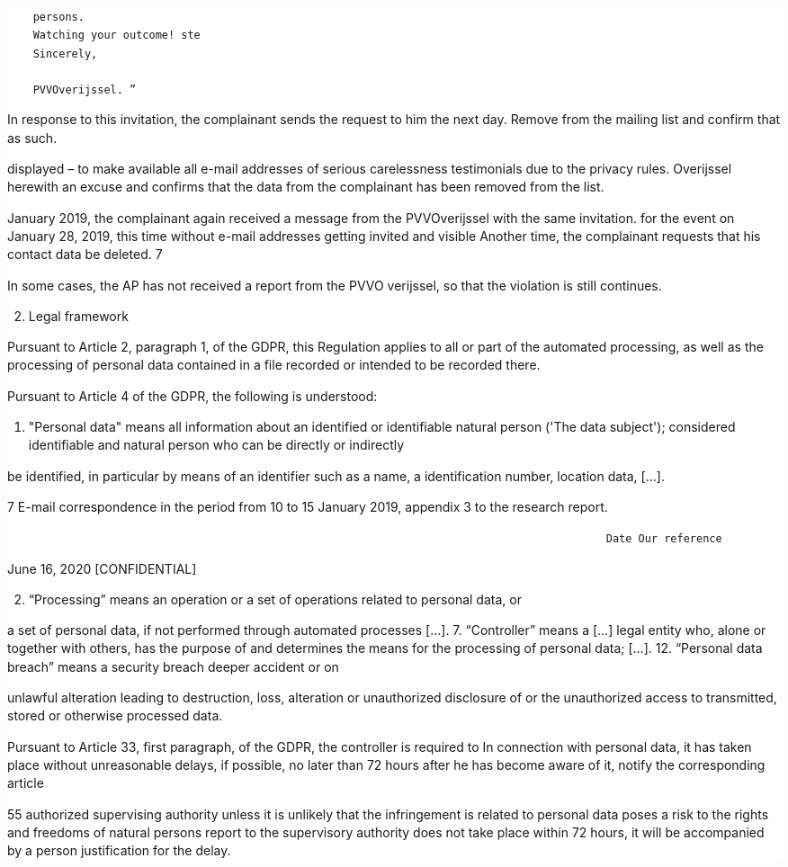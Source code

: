         persons.
        Watching your outcome! ste
        Sincerely,

        PVVOverijssel. ”

In response to this invitation, the complainant sends the request to him the next day.
Remove from the mailing list and confirm that as such.

displayed – to make available all e-mail addresses of serious carelessness
testimonials due to the privacy rules.
Overijssel herewith an excuse and confirms that the data from the complainant has been removed from the list.

January 2019, the complainant again received a message from the PVVOverijssel with the same invitation.
for the event on January 28, 2019, this time without e-mail addresses getting invited and visible
Another time, the complainant requests that his contact data be deleted. 7

In some cases, the AP has not received a report from the PVVO verijssel, so that the violation is still
continues.

2. Legal framework

Pursuant to Article 2, paragraph 1, of the GDPR, this Regulation applies to all or part of the
automated processing, as well as the processing of personal data contained in a file
recorded or intended to be recorded there.

Pursuant to Article 4 of the GDPR, the following is understood:
1. "Personal data" means all information about an identified or identifiable natural person
('The data subject'); considered identifiable and natural person who can be directly or indirectly

be identified, in particular by means of an identifier such as a name, a
identification number, location data, \[…\].

7 E-mail correspondence in the period from 10 to 15 January 2019, appendix 3 to the research report.

                                                                                                 Date Our reference
June 16, 2020 \[CONFIDENTIAL\]

2. “Processing” means an operation or a set of operations related to personal data, or

a set of personal data, if not performed through automated processes \[…\].
7. “Controller” means a \[...\] legal entity who, alone or together with others, has the purpose of
and determines the means for the processing of personal data; \[…\].
12. “Personal data breach” means a security breach deeper accident or on

unlawful alteration leading to destruction, loss, alteration or unauthorized disclosure of
or the unauthorized access to transmitted, stored or otherwise processed data.

Pursuant to Article 33, first paragraph, of the GDPR, the controller is required to
In connection with personal data, it has taken place without unreasonable delays, if
possible, no later than 72 hours after he has become aware of it, notify the corresponding article

55 authorized supervising authority unless it is unlikely that the infringement is related to
personal data poses a risk to the rights and freedoms of natural persons
report to the supervisory authority does not take place within 72 hours, it will be accompanied by a person
justification for the delay.
